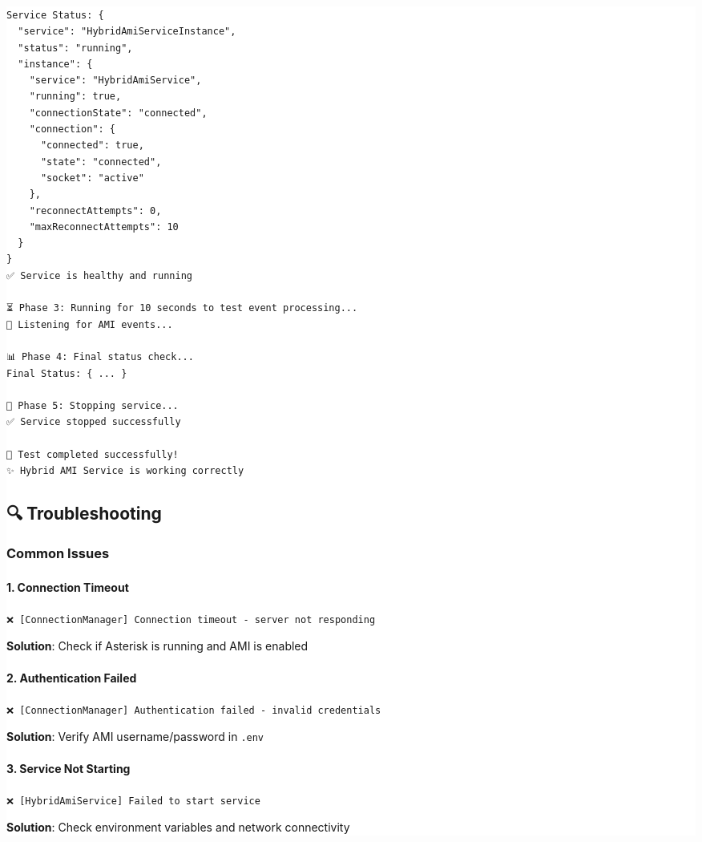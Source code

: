 ```
Service Status: {
  "service": "HybridAmiServiceInstance",
  "status": "running",
  "instance": {
    "service": "HybridAmiService",
    "running": true,
    "connectionState": "connected",
    "connection": {
      "connected": true,
      "state": "connected",
      "socket": "active"
    },
    "reconnectAttempts": 0,
    "maxReconnectAttempts": 10
  }
}
✅ Service is healthy and running

⏳ Phase 3: Running for 10 seconds to test event processing...
📡 Listening for AMI events...

📊 Phase 4: Final status check...
Final Status: { ... }

🛑 Phase 5: Stopping service...
✅ Service stopped successfully

🎉 Test completed successfully!
✨ Hybrid AMI Service is working correctly
```

## 🔍 **Troubleshooting**

### **Common Issues**

#### **1. Connection Timeout**
```
❌ [ConnectionManager] Connection timeout - server not responding
```
**Solution**: Check if Asterisk is running and AMI is enabled

#### **2. Authentication Failed**
```
❌ [ConnectionManager] Authentication failed - invalid credentials
```
**Solution**: Verify AMI username/password in `.env`

#### **3. Service Not Starting**
```
❌ [HybridAmiService] Failed to start service
```
**Solution**: Check environment variables and network connectivity
